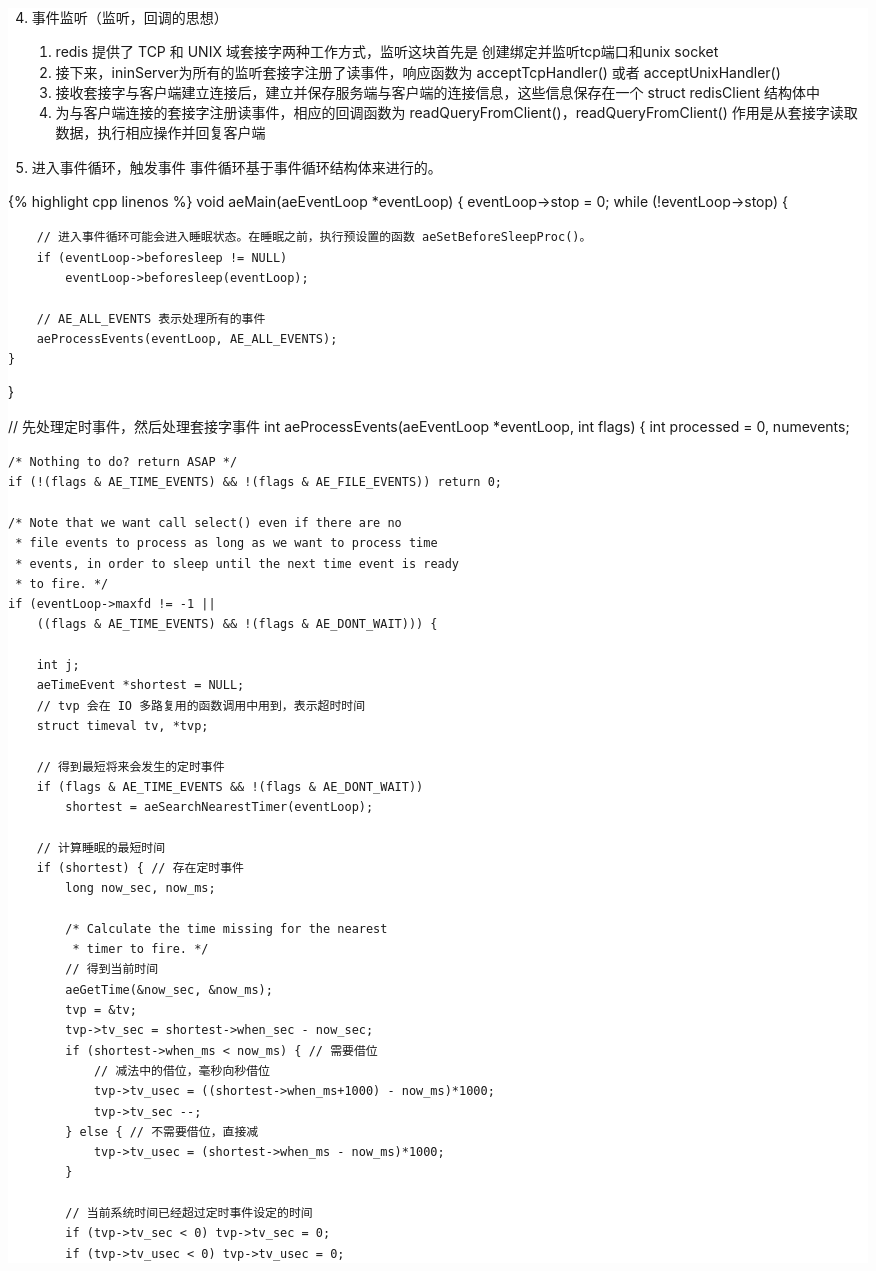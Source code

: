 4. 事件监听（监听，回调的思想）

	1. redis 提供了 TCP 和 UNIX 域套接字两种工作方式，监听这块首先是 创建绑定并监听tcp端口和unix socket
	2. 接下来，ininServer为所有的监听套接字注册了读事件，响应函数为 acceptTcpHandler() 或者 acceptUnixHandler()
	3. 接收套接字与客户端建立连接后，建立并保存服务端与客户端的连接信息，这些信息保存在一个 struct redisClient 结构体中
	4. 为与客户端连接的套接字注册读事件，相应的回调函数为 readQueryFromClient()，readQueryFromClient() 作用是从套接字读取数据，执行相应操作并回复客户端
	
5. 进入事件循环，触发事件
事件循环基于事件循环结构体来进行的。

{% highlight cpp linenos %}
void aeMain(aeEventLoop *eventLoop) {
    eventLoop->stop = 0;
    while (!eventLoop->stop) {
 
        // 进入事件循环可能会进入睡眠状态。在睡眠之前，执行预设置的函数 aeSetBeforeSleepProc()。
        if (eventLoop->beforesleep != NULL)
            eventLoop->beforesleep(eventLoop);
 
        // AE_ALL_EVENTS 表示处理所有的事件
        aeProcessEvents(eventLoop, AE_ALL_EVENTS);
    }
}
 
// 先处理定时事件，然后处理套接字事件
int aeProcessEvents(aeEventLoop *eventLoop, int flags)
{
    int processed = 0, numevents;
 
    /* Nothing to do? return ASAP */
    if (!(flags & AE_TIME_EVENTS) && !(flags & AE_FILE_EVENTS)) return 0;
 
    /* Note that we want call select() even if there are no
     * file events to process as long as we want to process time
     * events, in order to sleep until the next time event is ready
     * to fire. */
    if (eventLoop->maxfd != -1 ||
        ((flags & AE_TIME_EVENTS) && !(flags & AE_DONT_WAIT))) {
 
        int j;
        aeTimeEvent *shortest = NULL;
        // tvp 会在 IO 多路复用的函数调用中用到，表示超时时间
        struct timeval tv, *tvp;
 
        // 得到最短将来会发生的定时事件
        if (flags & AE_TIME_EVENTS && !(flags & AE_DONT_WAIT))
            shortest = aeSearchNearestTimer(eventLoop);
 
        // 计算睡眠的最短时间
        if (shortest) { // 存在定时事件
            long now_sec, now_ms;
 
            /* Calculate the time missing for the nearest
             * timer to fire. */
            // 得到当前时间
            aeGetTime(&now_sec, &now_ms);
            tvp = &tv;
            tvp->tv_sec = shortest->when_sec - now_sec;
            if (shortest->when_ms < now_ms) { // 需要借位
                // 减法中的借位，毫秒向秒借位
                tvp->tv_usec = ((shortest->when_ms+1000) - now_ms)*1000;
                tvp->tv_sec --;
            } else { // 不需要借位，直接减
                tvp->tv_usec = (shortest->when_ms - now_ms)*1000;
            }
 
            // 当前系统时间已经超过定时事件设定的时间
            if (tvp->tv_sec < 0) tvp->tv_sec = 0;
            if (tvp->tv_usec < 0) tvp->tv_usec = 0;